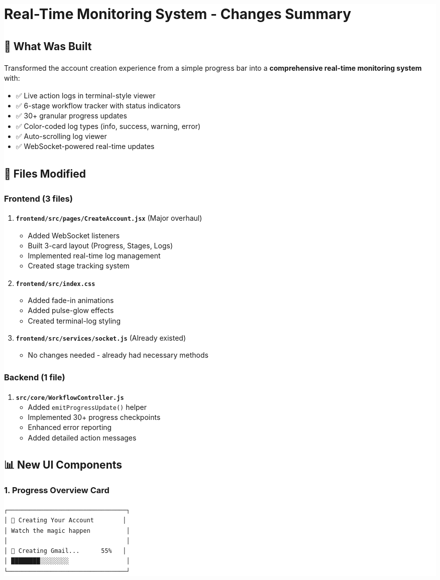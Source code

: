 # Real-Time Monitoring System - Changes Summary

## 🎯 What Was Built

Transformed the account creation experience from a simple progress bar into a **comprehensive real-time monitoring system** with:
- ✅ Live action logs in terminal-style viewer
- ✅ 6-stage workflow tracker with status indicators  
- ✅ 30+ granular progress updates
- ✅ Color-coded log types (info, success, warning, error)
- ✅ Auto-scrolling log viewer
- ✅ WebSocket-powered real-time updates

## 📁 Files Modified

### Frontend (3 files)
1. **`frontend/src/pages/CreateAccount.jsx`** (Major overhaul)
   - Added WebSocket listeners
   - Built 3-card layout (Progress, Stages, Logs)
   - Implemented real-time log management
   - Created stage tracking system
   
2. **`frontend/src/index.css`**
   - Added fade-in animations
   - Added pulse-glow effects
   - Created terminal-log styling

3. **`frontend/src/services/socket.js`** (Already existed)
   - No changes needed - already had necessary methods

### Backend (1 file)
1. **`src/core/WorkflowController.js`**
   - Added `emitProgressUpdate()` helper
   - Implemented 30+ progress checkpoints
   - Enhanced error reporting
   - Added detailed action messages

## 📊 New UI Components

### 1. Progress Overview Card
```
┌─────────────────────────────────┐
│ 🔵 Creating Your Account        │
│ Watch the magic happen          │
│                                 │
│ 🔵 Creating Gmail...      55%   │
│ ████████░░░░░░░░                │
└─────────────────────────────────┘
```
